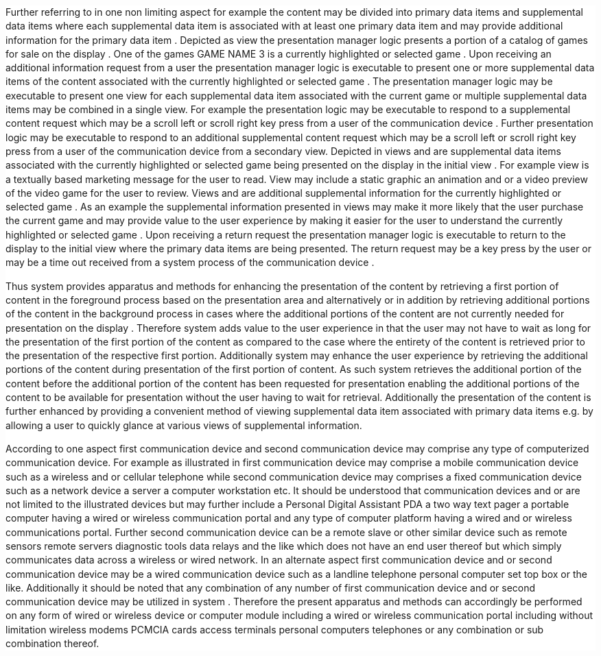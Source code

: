 Further referring to in one non limiting aspect for example the content may be divided into primary data items and supplemental data items where each supplemental data item is associated with at least one primary data item and may provide additional information for the primary data item . Depicted as view the presentation manager logic presents a portion of a catalog of games for sale on the display . One of the games GAME NAME 3 is a currently highlighted or selected game . Upon receiving an additional information request from a user the presentation manager logic is executable to present one or more supplemental data items of the content associated with the currently highlighted or selected game . The presentation manager logic may be executable to present one view for each supplemental data item associated with the current game or multiple supplemental data items may be combined in a single view. For example the presentation logic may be executable to respond to a supplemental content request which may be a scroll left or scroll right key press from a user of the communication device . Further presentation logic may be executable to respond to an additional supplemental content request which may be a scroll left or scroll right key press from a user of the communication device from a secondary view. Depicted in views and are supplemental data items associated with the currently highlighted or selected game being presented on the display in the initial view . For example view is a textually based marketing message for the user to read. View may include a static graphic an animation and or a video preview of the video game for the user to review. Views and are additional supplemental information for the currently highlighted or selected game . As an example the supplemental information presented in views may make it more likely that the user purchase the current game and may provide value to the user experience by making it easier for the user to understand the currently highlighted or selected game . Upon receiving a return request the presentation manager logic is executable to return to the display to the initial view where the primary data items are being presented. The return request may be a key press by the user or may be a time out received from a system process of the communication device .

Thus system provides apparatus and methods for enhancing the presentation of the content by retrieving a first portion of content in the foreground process based on the presentation area and alternatively or in addition by retrieving additional portions of the content in the background process in cases where the additional portions of the content are not currently needed for presentation on the display . Therefore system adds value to the user experience in that the user may not have to wait as long for the presentation of the first portion of the content as compared to the case where the entirety of the content is retrieved prior to the presentation of the respective first portion. Additionally system may enhance the user experience by retrieving the additional portions of the content during presentation of the first portion of content. As such system retrieves the additional portion of the content before the additional portion of the content has been requested for presentation enabling the additional portions of the content to be available for presentation without the user having to wait for retrieval. Additionally the presentation of the content is further enhanced by providing a convenient method of viewing supplemental data item associated with primary data items e.g. by allowing a user to quickly glance at various views of supplemental information.

According to one aspect first communication device and second communication device may comprise any type of computerized communication device. For example as illustrated in first communication device may comprise a mobile communication device such as a wireless and or cellular telephone while second communication device may comprises a fixed communication device such as a network device a server a computer workstation etc. It should be understood that communication devices and or are not limited to the illustrated devices but may further include a Personal Digital Assistant PDA a two way text pager a portable computer having a wired or wireless communication portal and any type of computer platform having a wired and or wireless communications portal. Further second communication device can be a remote slave or other similar device such as remote sensors remote servers diagnostic tools data relays and the like which does not have an end user thereof but which simply communicates data across a wireless or wired network. In an alternate aspect first communication device and or second communication device may be a wired communication device such as a landline telephone personal computer set top box or the like. Additionally it should be noted that any combination of any number of first communication device and or second communication device may be utilized in system . Therefore the present apparatus and methods can accordingly be performed on any form of wired or wireless device or computer module including a wired or wireless communication portal including without limitation wireless modems PCMCIA cards access terminals personal computers telephones or any combination or sub combination thereof.
